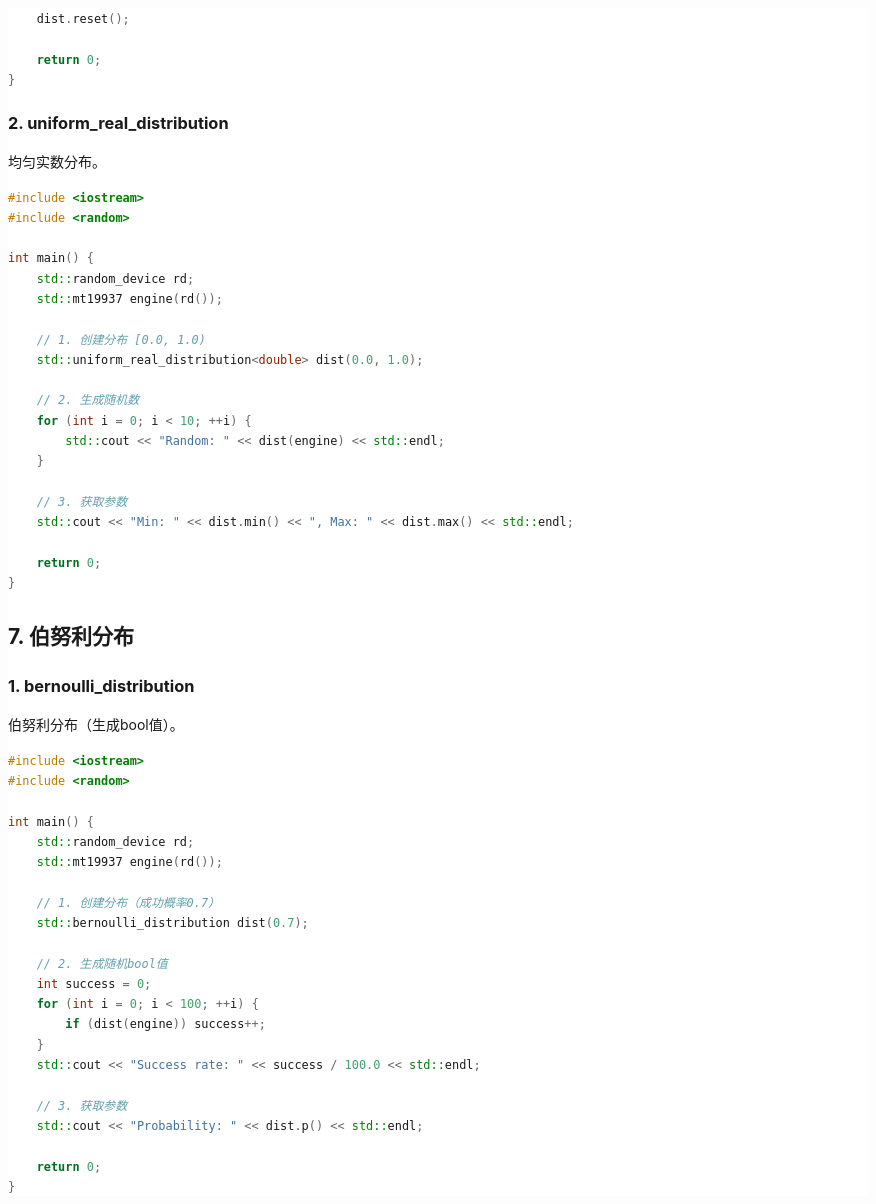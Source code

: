 ```cpp
    dist.reset();
    
    return 0;
}
```

### 2. uniform_real_distribution
均匀实数分布。

```cpp
#include <iostream>
#include <random>

int main() {
    std::random_device rd;
    std::mt19937 engine(rd());
    
    // 1. 创建分布 [0.0, 1.0)
    std::uniform_real_distribution<double> dist(0.0, 1.0);
    
    // 2. 生成随机数
    for (int i = 0; i < 10; ++i) {
        std::cout << "Random: " << dist(engine) << std::endl;
    }
    
    // 3. 获取参数
    std::cout << "Min: " << dist.min() << ", Max: " << dist.max() << std::endl;
    
    return 0;
}
```

## 7. 伯努利分布

### 1. bernoulli_distribution
伯努利分布（生成bool值）。

```cpp
#include <iostream>
#include <random>

int main() {
    std::random_device rd;
    std::mt19937 engine(rd());
    
    // 1. 创建分布（成功概率0.7）
    std::bernoulli_distribution dist(0.7);
    
    // 2. 生成随机bool值
    int success = 0;
    for (int i = 0; i < 100; ++i) {
        if (dist(engine)) success++;
    }
    std::cout << "Success rate: " << success / 100.0 << std::endl;
    
    // 3. 获取参数
    std::cout << "Probability: " << dist.p() << std::endl;
    
    return 0;
}
```
